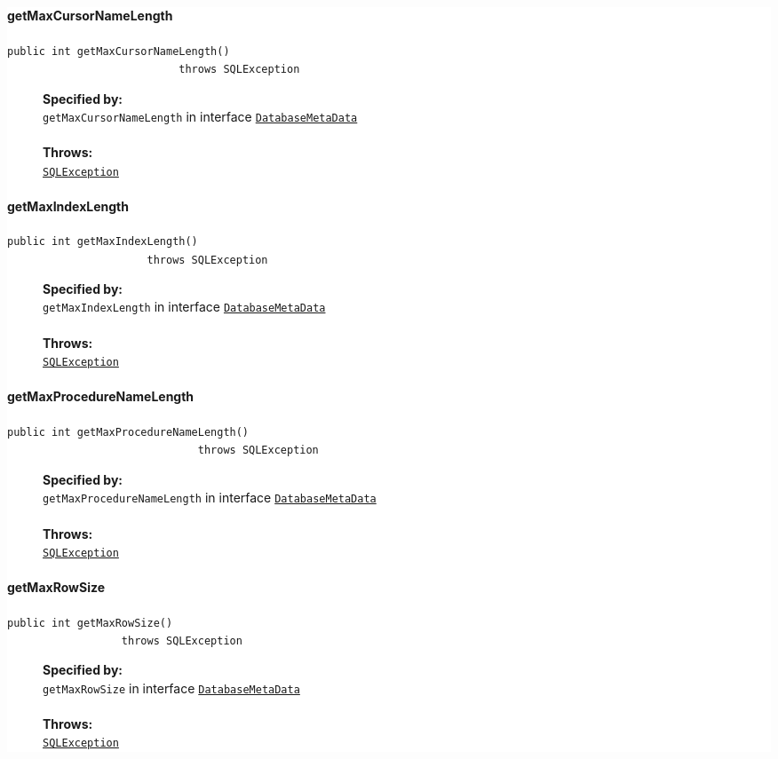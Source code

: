 


#### **getMaxCursorNameLength**

```
public int getMaxCursorNameLength()
                           throws SQLException
```
<dl><dt style="margin-left: 40px;"><span class="overrideSpecifyLabel"><strong>Specified by:</strong></span></dt><dd style="margin-left: 40px;"><code>getMaxCursorNameLength</code> in interface <code><a href="http://java.sun.com/j2se/1.5.0/docs/api/java/sql/DatabaseMetaData.html?is-external=true" title="class or interface in java.sql">DatabaseMetaData</a></code></dd><dt style="margin-left: 40px;"><br><span class="throwsLabel"><strong>Throws:</strong></span></dt><dd style="margin-left: 40px;"><code><a href="http://java.sun.com/j2se/1.5.0/docs/api/java/sql/SQLException.html?is-external=true" title="class or interface in java.sql">SQLException</a></code></dd></dl>




#### **getMaxIndexLength**

```
public int getMaxIndexLength()
                      throws SQLException
```
<dl><dt style="margin-left: 40px;"><span class="overrideSpecifyLabel"><strong>Specified by:</strong></span></dt><dd style="margin-left: 40px;"><code>getMaxIndexLength</code> in interface <code><a href="http://java.sun.com/j2se/1.5.0/docs/api/java/sql/DatabaseMetaData.html?is-external=true" title="class or interface in java.sql">DatabaseMetaData</a></code></dd><dt style="margin-left: 40px;"><br><span class="throwsLabel"><strong>Throws:</strong></span></dt><dd style="margin-left: 40px;"><code><a href="http://java.sun.com/j2se/1.5.0/docs/api/java/sql/SQLException.html?is-external=true" title="class or interface in java.sql">SQLException</a></code></dd></dl>




#### **getMaxProcedureNameLength**

```
public int getMaxProcedureNameLength()
                              throws SQLException
```
<dl><dt style="margin-left: 40px;"><span class="overrideSpecifyLabel"><strong>Specified by:</strong></span></dt><dd style="margin-left: 40px;"><code>getMaxProcedureNameLength</code> in interface <code><a href="http://java.sun.com/j2se/1.5.0/docs/api/java/sql/DatabaseMetaData.html?is-external=true" title="class or interface in java.sql">DatabaseMetaData</a></code></dd><dt style="margin-left: 40px;"><br><span class="throwsLabel"><strong>Throws:</strong></span></dt><dd style="margin-left: 40px;"><code><a href="http://java.sun.com/j2se/1.5.0/docs/api/java/sql/SQLException.html?is-external=true" title="class or interface in java.sql">SQLException</a></code></dd></dl>




#### **getMaxRowSize**

```
public int getMaxRowSize()
                  throws SQLException
```
<dl><dt style="margin-left: 40px;"><span class="overrideSpecifyLabel"><strong>Specified by:</strong></span></dt><dd style="margin-left: 40px;"><code>getMaxRowSize</code> in interface <code><a href="http://java.sun.com/j2se/1.5.0/docs/api/java/sql/DatabaseMetaData.html?is-external=true" title="class or interface in java.sql">DatabaseMetaData</a></code></dd><dt style="margin-left: 40px;"><br><span class="throwsLabel"><strong>Throws:</strong></span></dt><dd style="margin-left: 40px;"><code><a href="http://java.sun.com/j2se/1.5.0/docs/api/java/sql/SQLException.html?is-external=true" title="class or interface in java.sql">SQLException</a></code></dd></dl>
